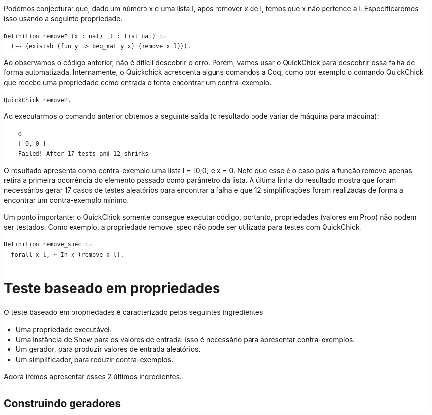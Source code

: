 Podemos conjecturar que, dado um número x e uma lista l, após remover
x de l, temos que x não pertence a l. Especificaremos isso usando a
seguinte propriedade.

```coq
Definition removeP (x : nat) (l : list nat) :=
  (~~ (existsb (fun y => beq_nat y x) (remove x l))).
```

Ao observamos o código anterior, não é difícil descobrir o erro. Porém,
vamos usar o QuickChick para descobrir essa falha de forma automatizada.
Internamente, o Quickchick acrescenta alguns comandos a Coq, como por
exemplo o comando QuickChick que recebe uma propriedade como entrada e
tenta encontrar um contra-exemplo.

```coq
QuickChick removeP.
```

Ao executarmos o comando anterior obtemos a seguinte saída (o resultado pode
variar de máquina para máquina):

````coq
    0
    [ 0, 0 ]
    Failed! After 17 tests and 12 shrinks
````
O resultado apresenta como contra-exemplo uma lista l = [0;0] e x = 0.
Note que esse é o caso pois a função remove apenas retira a primeira
ocorrência do elemento passado como parâmetro da lista. A última linha
do resultado mostra que foram necessários gerar 17 casos de testes aleatórios
para encontrar a falha e que 12 simplificações foram realizadas de forma a
encontrar um contra-exemplo mínimo.

Um ponto importante: o QuickChick somente consegue executar código, portanto,
propriedades (valores em Prop) não podem ser testados. Como exemplo,
a propriedade remove_spec não pode ser utilizada para testes com QuickChick.

```coq
Definition remove_spec :=
  forall x l, ~ In x (remove x l).
```

# Teste baseado em propriedades

O teste baseado em propriedades é caracterizado pelos seguintes ingredientes

* Uma propriedade executável.
* Uma instância de Show para os valores de entrada: isso é necessário
  para apresentar contra-exemplos.
* Um gerador, para produzir valores de entrada aleatórios.
* Um simplificador, para reduzir contra-exemplos.

Agora iremos apresentar esses 2 últimos ingredientes.

## Construindo geradores
